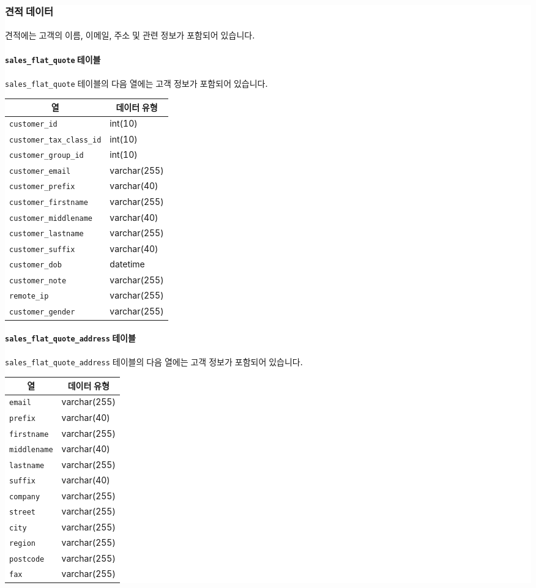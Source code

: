 ### 견적 데이터

견적에는 고객의 이름, 이메일, 주소 및 관련 정보가 포함되어 있습니다.

#### `sales_flat_quote` 테이블

`sales_flat_quote` 테이블의 다음 열에는 고객 정보가 포함되어 있습니다.

| 열 | 데이터 유형 |
| --- | --- |
| `customer_id` | int(10) |
| `customer_tax_class_id` | int(10) |
| `customer_group_id` | int(10) |
| `customer_email` | varchar(255) |
| `customer_prefix` | varchar(40) |
| `customer_firstname` | varchar(255) |
| `customer_middlename` | varchar(40) |
| `customer_lastname` | varchar(255) |
| `customer_suffix` | varchar(40) |
| `customer_dob` | datetime |
| `customer_note` | varchar(255) |
| `remote_ip` | varchar(255) |
| `customer_gender` | varchar(255) |

#### `sales_flat_quote_address` 테이블

`sales_flat_quote_address` 테이블의 다음 열에는 고객 정보가 포함되어 있습니다.

| 열 | 데이터 유형 |
| --- | --- |
| `email` | varchar(255) |
| `prefix` | varchar(40) |
| `firstname` | varchar(255) |
| `middlename` | varchar(40) |
| `lastname` | varchar(255) |
| `suffix` | varchar(40) |
| `company` | varchar(255) |
| `street` | varchar(255) |
| `city` | varchar(255) |
| `region` | varchar(255) |
| `postcode` | varchar(255) |
| `fax` | varchar(255) |
